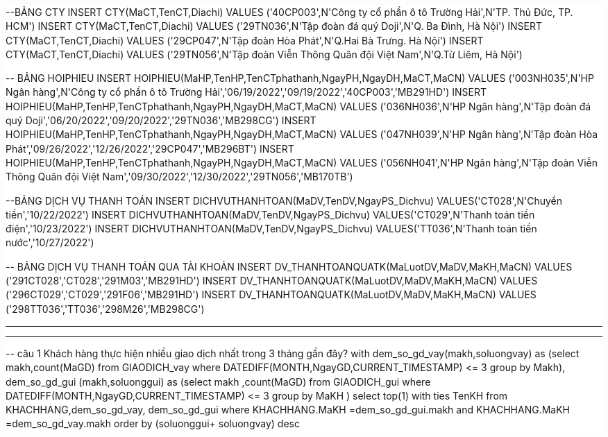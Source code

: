 
--BẢNG CTY
INSERT CTY(MaCT,TenCT,Diachi)
VALUES ('40CP003',N'Công ty cổ phần ô tô Trường Hải',N'TP. Thủ Đức, TP. HCM')
INSERT CTY(MaCT,TenCT,Diachi)
VALUES ('29TN036',N'Tập đoàn đá quý Doji',N'Q. Ba Đình, Hà Nội')
INSERT CTY(MaCT,TenCT,Diachi)
VALUES ('29CP047',N'Tập đoàn Hòa Phát',N'Q.Hai Bà Trưng. Hà Nội')
INSERT CTY(MaCT,TenCT,Diachi)
VALUES ('29TN056',N'Tập đoàn Viễn Thông Quân đội Việt Nam',N'Q.Từ Liêm, Hà Nội')


-- BẢNG HOIPHIEU
INSERT HOIPHIEU(MaHP,TenHP,TenCTphathanh,NgayPH,NgayDH,MaCT,MaCN)
VALUES ('003NH035',N'HP Ngân hàng',N'Công ty cổ phần ô tô Trường Hải','06/19/2022','09/19/2022','40CP003','MB291HD')
INSERT HOIPHIEU(MaHP,TenHP,TenCTphathanh,NgayPH,NgayDH,MaCT,MaCN)
VALUES ('036NH036',N'HP Ngân hàng',N'Tập đoàn đá quý Doji','06/20/2022','09/20/2022','29TN036','MB298CG')
INSERT HOIPHIEU(MaHP,TenHP,TenCTphathanh,NgayPH,NgayDH,MaCT,MaCN)
VALUES ('047NH039',N'HP Ngân hàng',N'Tập đoàn Hòa Phát','09/26/2022','12/26/2022','29CP047','MB296BT')
INSERT HOIPHIEU(MaHP,TenHP,TenCTphathanh,NgayPH,NgayDH,MaCT,MaCN)
VALUES ('056NH041',N'HP Ngân hàng',N'Tập đoàn Viễn Thông Quân đội Việt Nam','09/30/2022','12/30/2022','29TN056','MB170TB')


--BẢNG DỊCH VỤ THANH TOÁN
INSERT DICHVUTHANHTOAN(MaDV,TenDV,NgayPS_Dichvu)
VALUES('CT028',N'Chuyển tiền','10/22/2022')
INSERT DICHVUTHANHTOAN(MaDV,TenDV,NgayPS_Dichvu)
VALUES('CT029',N'Thanh toán tiền điện','10/23/2022')
INSERT DICHVUTHANHTOAN(MaDV,TenDV,NgayPS_Dichvu)
VALUES('TT036',N'Thanh toán tiền nước','10/27/2022')


-- BẢNG  DỊCH VỤ THANH TOÁN QUA TÀI KHOẢN
INSERT DV_THANHTOANQUATK(MaLuotDV,MaDV,MaKH,MaCN)
VALUES ('291CT028','CT028','291M03','MB291HD')
INSERT DV_THANHTOANQUATK(MaLuotDV,MaDV,MaKH,MaCN)
VALUES ('296CT029','CT029','291F06','MB291HD')
INSERT DV_THANHTOANQUATK(MaLuotDV,MaDV,MaKH,MaCN)
VALUES ('298TT036','TT036','298M26','MB298CG')




-- -------------------------------------------------------------------------------------
----------------------------------------------------------------------------------------




-- câu 1 Khách hàng thực hiện nhiều giao dịch nhất trong 3 tháng gần đây?
with dem_so_gd_vay(makh,soluongvay)
as (select makh,count(MaGD) from GIAODICH_vay where DATEDIFF(MONTH,NgayGD,CURRENT_TIMESTAMP) <= 3 group by Makh), 
dem_so_gd_gui (makh,soluonggui)
as (select makh ,count(MaGD) from GIAODICH_gui where DATEDIFF(MONTH,NgayGD,CURRENT_TIMESTAMP) <= 3 group by MaKH ) 
select top(1) with ties TenKH
from KHACHHANG,dem_so_gd_vay, dem_so_gd_gui 
where   KHACHHANG.MaKH =dem_so_gd_gui.makh and KHACHHANG.MaKH =dem_so_gd_vay.makh 
order by (soluonggui+ soluongvay) desc
